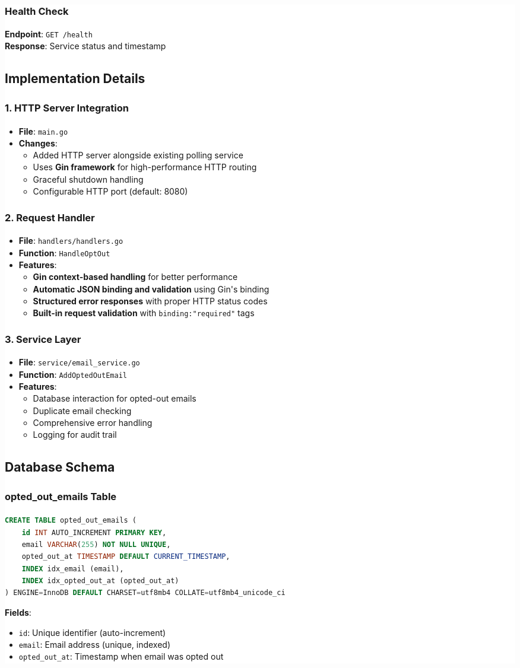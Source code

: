 ### Health Check
**Endpoint**: `GET /health`  
**Response**: Service status and timestamp

## Implementation Details

### 1. HTTP Server Integration
- **File**: `main.go`
- **Changes**:
  - Added HTTP server alongside existing polling service
  - Uses **Gin framework** for high-performance HTTP routing
  - Graceful shutdown handling
  - Configurable HTTP port (default: 8080)

### 2. Request Handler
- **File**: `handlers/handlers.go`
- **Function**: `HandleOptOut`
- **Features**:
  - **Gin context-based handling** for better performance
  - **Automatic JSON binding and validation** using Gin's binding
  - **Structured error responses** with proper HTTP status codes
  - **Built-in request validation** with `binding:"required"` tags

### 3. Service Layer
- **File**: `service/email_service.go`
- **Function**: `AddOptedOutEmail`
- **Features**:
  - Database interaction for opted-out emails
  - Duplicate email checking
  - Comprehensive error handling
  - Logging for audit trail

## Database Schema

### opted_out_emails Table
```sql
CREATE TABLE opted_out_emails (
    id INT AUTO_INCREMENT PRIMARY KEY,
    email VARCHAR(255) NOT NULL UNIQUE,
    opted_out_at TIMESTAMP DEFAULT CURRENT_TIMESTAMP,
    INDEX idx_email (email),
    INDEX idx_opted_out_at (opted_out_at)
) ENGINE=InnoDB DEFAULT CHARSET=utf8mb4 COLLATE=utf8mb4_unicode_ci
```

**Fields**:
- `id`: Unique identifier (auto-increment)
- `email`: Email address (unique, indexed)
- `opted_out_at`: Timestamp when email was opted out
